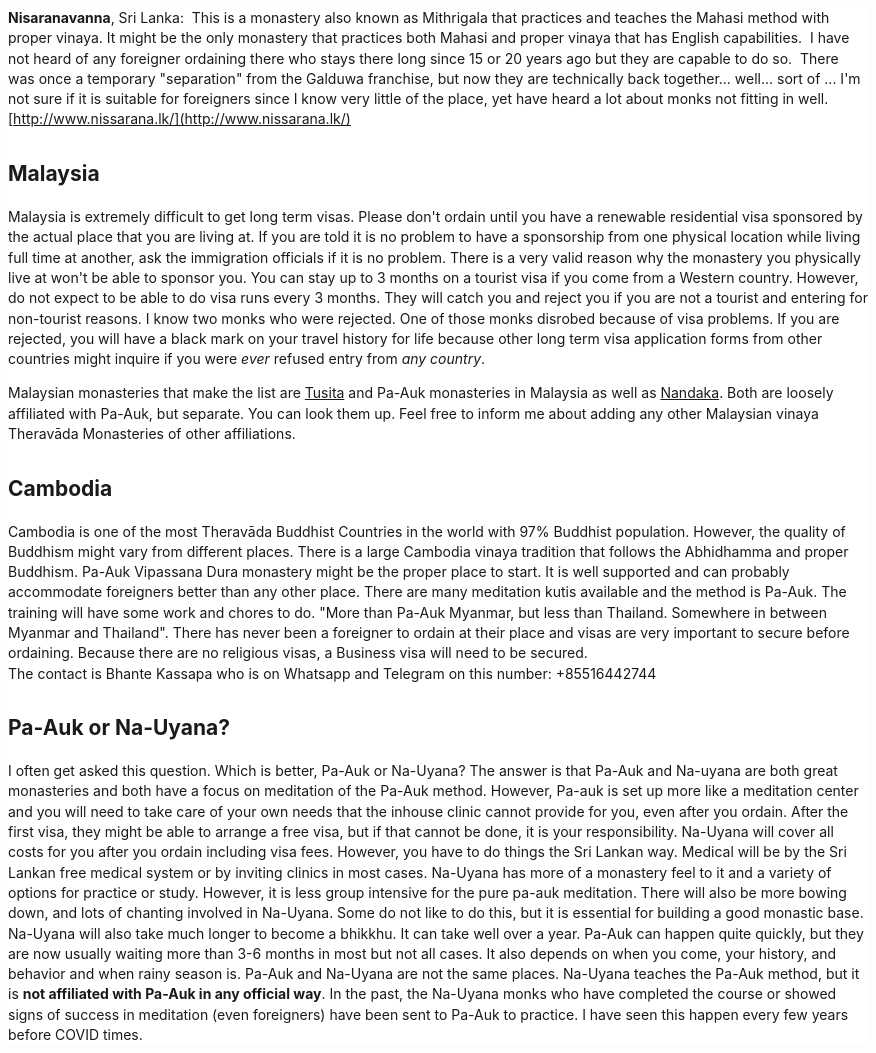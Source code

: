 **Nisaranavanna**, Sri Lanka:  This is a monastery also known as Mithrigala that practices and teaches the Mahasi method with proper vinaya. It might be the only monastery that practices both Mahasi and proper vinaya that has English capabilities.  I have not heard of any foreigner ordaining there who stays there long since 15 or 20 years ago but they are capable to do so.  There was once a temporary "separation" from the Galduwa franchise, but now they are technically back together... well... sort of ... I'm not sure if it is suitable for foreigners since I know very little of the place, yet have heard a lot about monks not fitting in well. [http://www.nissarana.lk/](http://www.nissarana.lk/)

## Malaysia

Malaysia is extremely difficult to get long term visas. Please don't ordain until you have a renewable residential visa sponsored by the actual place that you are living at. If you are told it is no problem to have a sponsorship from one physical location while living full time at another, ask the immigration officials if it is no problem. There is a very valid reason why the monastery you physically live at won't be able to sponsor you. You can stay up to 3 months on a tourist visa if you come from a Western country. However, do not expect to be able to do visa runs every 3 months. They will catch you and reject you if you are not a tourist and entering for non-tourist reasons. I know two monks who were rejected. One of those monks disrobed because of visa problems. If you are rejected, you will have a black mark on your travel history for life because other long term visa application forms from other countries might inquire if you were _ever_ refused entry from _any country_.

Malaysian monasteries that make the list are [Tusita](https://tusitainternational-archive.dhammaearth.org/en/) and Pa-Auk monasteries in Malaysia as well as [Nandaka](https://web.facebook.com/p/Nandaka-Vihara-Bukit-Mertajam-100064926122400/?_rdc=1&_rdr). Both are loosely affiliated with Pa-Auk, but separate. You can look them up. Feel free to inform me about adding any other Malaysian vinaya Theravāda Monasteries of other affiliations.

## Cambodia

Cambodia is one of the most Theravāda Buddhist Countries in the world with 97% Buddhist population. However, the quality of Buddhism might vary from different places. There is a large Cambodia vinaya tradition that follows the Abhidhamma and proper Buddhism. Pa-Auk Vipassana Dura monastery might be the proper place to start. It is well supported and can probably accommodate foreigners better than any other place. There are many meditation kutis available and the method is Pa-Auk. The training will have some work and chores to do. "More than Pa-Auk Myanmar, but less than Thailand. Somewhere in between Myanmar and Thailand". There has never been a foreigner to ordain at their place and visas are very important to secure before ordaining. Because there are no religious visas, a Business visa will need to be secured.  
The contact is Bhante Kassapa who is on Whatsapp and Telegram on this number: +85516442744

## Pa-Auk or Na-Uyana?

I often get asked this question. Which is better, Pa-Auk or Na-Uyana? The answer is that Pa-Auk and Na-uyana are both great monasteries and both have a focus on meditation of the Pa-Auk method. However, Pa-auk is set up more like a meditation center and you will need to take care of your own needs that the inhouse clinic cannot provide for you, even after you ordain. After the first visa, they might be able to arrange a free visa, but if that cannot be done, it is your responsibility. Na-Uyana will cover all costs for you after you ordain including visa fees. However, you have to do things the Sri Lankan way. Medical will be by the Sri Lankan free medical system or by inviting clinics in most cases. Na-Uyana has more of a monastery feel to it and a variety of options for practice or study. However, it is less group intensive for the pure pa-auk meditation. There will also be more bowing down, and lots of chanting involved in Na-Uyana. Some do not like to do this, but it is essential for building a good monastic base. Na-Uyana will also take much longer to become a bhikkhu. It can take well over a year. Pa-Auk can happen quite quickly, but they are now usually waiting more than 3-6 months in most but not all cases. It also depends on when you come, your history, and behavior and when rainy season is. Pa-Auk and Na-Uyana are not the same places. Na-Uyana teaches the Pa-Auk method, but it is **not affiliated with Pa-Auk in any official way**. In the past, the Na-Uyana monks who have completed the course or showed signs of success in meditation (even foreigners) have been sent to Pa-Auk to practice. I have seen this happen every few years before COVID times.
